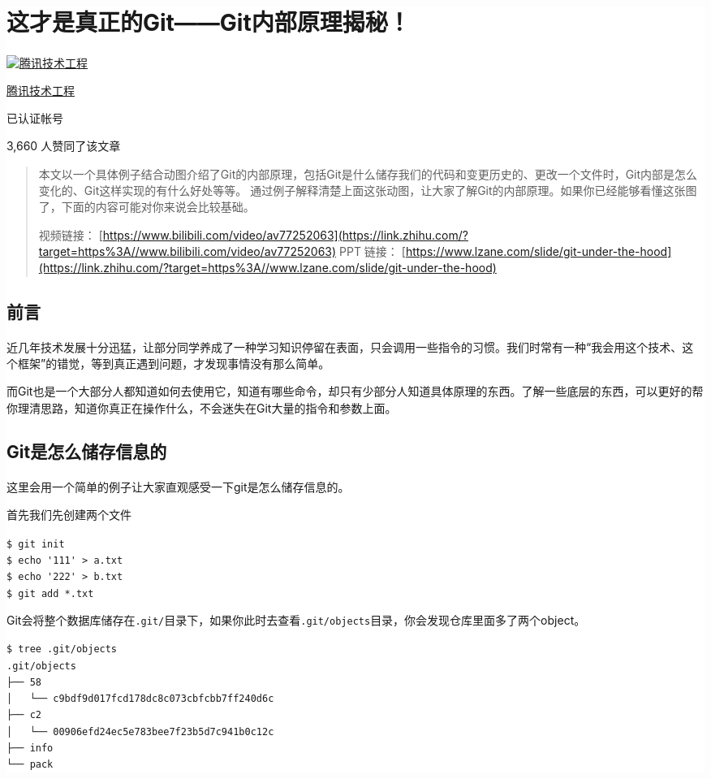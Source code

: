 # 这才是真正的Git——Git内部原理揭秘！

[![腾讯技术工程](https://pic2.zhimg.com/v2-97b585c63aa8a7c2a8937a1d53b78ce1_xs.jpg?source=32738c0c)](https://www.zhihu.com/org/teng-xun-ji-zhu-gong-cheng)

[腾讯技术工程](https://www.zhihu.com/org/teng-xun-ji-zhu-gong-cheng)



已认证帐号



3,660 人赞同了该文章



> 本文以一个具体例子结合动图介绍了Git的内部原理，包括Git是什么储存我们的代码和变更历史的、更改一个文件时，Git内部是怎么变化的、Git这样实现的有什么好处等等。
> 通过例子解释清楚上面这张动图，让大家了解Git的内部原理。如果你已经能够看懂这张图了，下面的内容可能对你来说会比较基础。
>
> 视频链接：
> [https://www.bilibili.com/video/av77252063](https://link.zhihu.com/?target=https%3A//www.bilibili.com/video/av77252063)
> PPT 链接：
> [https://www.lzane.com/slide/git-under-the-hood](https://link.zhihu.com/?target=https%3A//www.lzane.com/slide/git-under-the-hood)









## **前言**

近几年技术发展十分迅猛，让部分同学养成了一种学习知识停留在表面，只会调用一些指令的习惯。我们时常有一种“我会用这个技术、这个框架”的错觉，等到真正遇到问题，才发现事情没有那么简单。

而Git也是一个大部分人都知道如何去使用它，知道有哪些命令，却只有少部分人知道具体原理的东西。了解一些底层的东西，可以更好的帮你理清思路，知道你真正在操作什么，不会迷失在Git大量的指令和参数上面。



## **Git是怎么储存信息的**

这里会用一个简单的例子让大家直观感受一下git是怎么储存信息的。

首先我们先创建两个文件

```text
$ git init
$ echo '111' > a.txt
$ echo '222' > b.txt
$ git add *.txt
```

Git会将整个数据库储存在`.git/`目录下，如果你此时去查看`.git/objects`目录，你会发现仓库里面多了两个object。

```text
$ tree .git/objects
.git/objects
├── 58
│   └── c9bdf9d017fcd178dc8c073cbfcbb7ff240d6c
├── c2
│   └── 00906efd24ec5e783bee7f23b5d7c941b0c12c
├── info
└── pack
```
